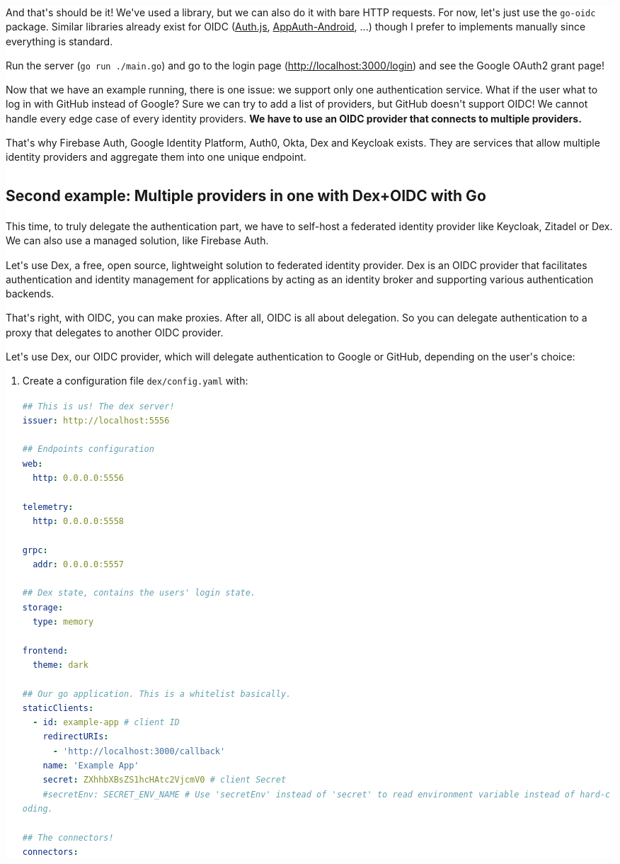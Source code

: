 And that's should be it! We've used a library, but we can also do it with bare HTTP requests. For now, let's just use the `go-oidc` package. Similar libraries already exist for OIDC ([Auth.js](https://authjs.dev), [AppAuth-Android](https://github.com/openid/AppAuth-Android), ...) though I prefer to implements manually since everything is standard.

Run the server (`go run ./main.go`) and go to the login page ([http://localhost:3000/login](http://localhost:3000/login)) and see the Google OAuth2 grant page!

Now that we have an example running, there is one issue: we support only one authentication service. What if the user what to log in with GitHub instead of Google? Sure we can try to add a list of providers, but GitHub doesn't support OIDC! We cannot handle every edge case of every identity providers. **We have to use an OIDC provider that connects to multiple providers.**

That's why Firebase Auth, Google Identity Platform, Auth0, Okta, Dex and Keycloak exists. They are services that allow multiple identity providers and aggregate them into one unique endpoint.

## Second example: Multiple providers in one with Dex+OIDC with Go

This time, to truly delegate the authentication part, we have to self-host a federated identity provider like Keycloak, Zitadel or Dex. We can also use a managed solution, like Firebase Auth.

Let's use Dex, a free, open source, lightweight solution to federated identity provider. Dex is an OIDC provider that facilitates authentication and identity management for applications by acting as an identity broker and supporting various authentication backends.

That's right, with OIDC, you can make proxies. After all, OIDC is all about delegation. So you can delegate authentication to a proxy that delegates to another OIDC provider.

Let's use Dex, our OIDC provider, which will delegate authentication to Google or GitHub, depending on the user's choice:

1. Create a configuration file `dex/config.yaml` with:

   ```yaml
   ## This is us! The dex server!
   issuer: http://localhost:5556

   ## Endpoints configuration
   web:
     http: 0.0.0.0:5556

   telemetry:
     http: 0.0.0.0:5558

   grpc:
     addr: 0.0.0.0:5557

   ## Dex state, contains the users' login state.
   storage:
     type: memory

   frontend:
     theme: dark

   ## Our go application. This is a whitelist basically.
   staticClients:
     - id: example-app # client ID
       redirectURIs:
         - 'http://localhost:3000/callback'
       name: 'Example App'
       secret: ZXhhbXBsZS1hcHAtc2VjcmV0 # client Secret
       #secretEnv: SECRET_ENV_NAME # Use 'secretEnv' instead of 'secret' to read environment variable instead of hard-coding.

   ## The connectors!
   connectors:
   ```